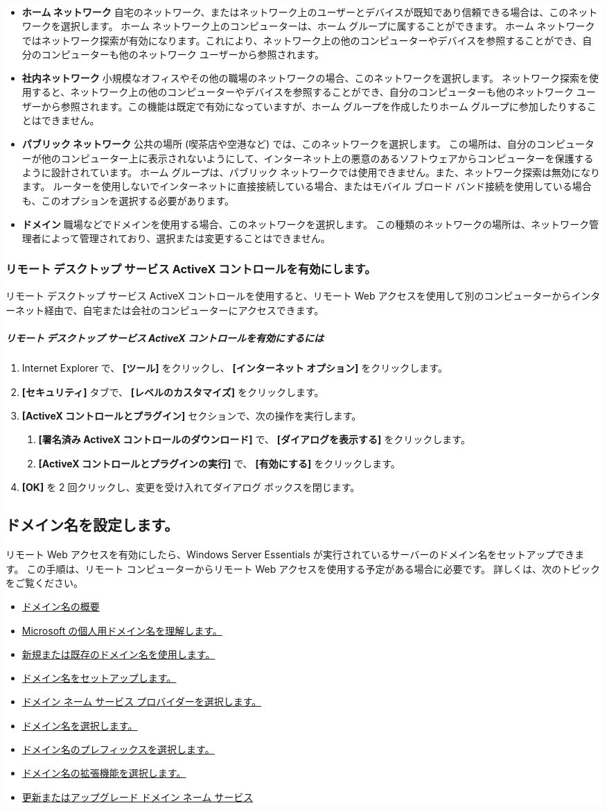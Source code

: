 -   **ホーム ネットワーク** 自宅のネットワーク、またはネットワーク上のユーザーとデバイスが既知であり信頼できる場合は、このネットワークを選択します。 ホーム ネットワーク上のコンピューターは、ホーム グループに属することができます。 ホーム ネットワークではネットワーク探索が有効になります。これにより、ネットワーク上の他のコンピューターやデバイスを参照することができ、自分のコンピューターも他のネットワーク ユーザーから参照されます。  
  
-   **社内ネットワーク** 小規模なオフィスやその他の職場のネットワークの場合、このネットワークを選択します。 ネットワーク探索を使用すると、ネットワーク上の他のコンピューターやデバイスを参照することができ、自分のコンピューターも他のネットワーク ユーザーから参照されます。この機能は既定で有効になっていますが、ホーム グループを作成したりホーム グループに参加したりすることはできません。  
  
-   **パブリック ネットワーク** 公共の場所 (喫茶店や空港など) では、このネットワークを選択します。 この場所は、自分のコンピューターが他のコンピューター上に表示されないようにして、インターネット上の悪意のあるソフトウェアからコンピューターを保護するように設計されています。 ホーム グループは、パブリック ネットワークでは使用できません。また、ネットワーク探索は無効になります。 ルーターを使用しないでインターネットに直接接続している場合、またはモバイル ブロード バンド接続を使用している場合も、このオプションを選択する必要があります。  
  
-   **ドメイン** 職場などでドメインを使用する場合、このネットワークを選択します。 この種類のネットワークの場所は、ネットワーク管理者によって管理されており、選択または変更することはできません。  
  
###  <a name="BKMK_ActiveX"></a> リモート デスクトップ サービス ActiveX コントロールを有効にします。  
 リモート デスクトップ サービス ActiveX コントロールを使用すると、リモート Web アクセスを使用して別のコンピューターからインターネット経由で、自宅または会社のコンピューターにアクセスできます。  
  
##### <a name="to-enable-remote-desktop-services-activex-controls"></a>リモート デスクトップ サービス ActiveX コントロールを有効にするには  
  
1.  Internet Explorer で、 **[ツール]** をクリックし、 **[インターネット オプション]** をクリックします。  
  
2.  **[セキュリティ]** タブで、 **[レベルのカスタマイズ]** をクリックします。  
  
3.  **[ActiveX コントロールとプラグイン]** セクションで、次の操作を実行します。  
  
    1.  **[署名済み ActiveX コントロールのダウンロード]** で、 **[ダイアログを表示する]** をクリックします。  
  
    2.  **[ActiveX コントロールとプラグインの実行]** で、 **[有効にする]** をクリックします。  
  
4.  **[OK]** を 2 回クリックし、変更を受け入れてダイアログ ボックスを閉じます。  
  
##  <a name="BKMK_3"></a> ドメイン名を設定します。  
 リモート Web アクセスを有効にしたら、Windows Server Essentials が実行されているサーバーのドメイン名をセットアップできます。 この手順は、リモート コンピューターからリモート Web アクセスを使用する予定がある場合に必要です。 詳しくは、次のトピックをご覧ください。  
  
-   [ドメイン名の概要](Manage-Remote-Web-Access-in-Windows-Server-Essentials.md#BKMK_DNOverview)  
  
-   [Microsoft の個人用ドメイン名を理解します。](Manage-Remote-Web-Access-in-Windows-Server-Essentials.md#BKMK_PersonalizedNames)  
  
-   [新規または既存のドメイン名を使用します。](Manage-Remote-Web-Access-in-Windows-Server-Essentials.md#BKMK_UseNewName)  
  
-   [ドメイン名をセットアップします。](Manage-Remote-Web-Access-in-Windows-Server-Essentials.md#BKMK_SetUpName)  
  
-   [ドメイン ネーム サービス プロバイダーを選択します。](Manage-Remote-Web-Access-in-Windows-Server-Essentials.md#BKMK_ChooseProvider)  
  
-   [ドメイン名を選択します。](Manage-Remote-Web-Access-in-Windows-Server-Essentials.md#BKMK_ChooseDomainName)  
  
-   [ドメイン名のプレフィックスを選択します。](Manage-Remote-Web-Access-in-Windows-Server-Essentials.md#BKMK_Prefixes)  
  
-   [ドメイン名の拡張機能を選択します。](Manage-Remote-Web-Access-in-Windows-Server-Essentials.md#BKMK_Extension)  
  
-   [更新またはアップグレード ドメイン ネーム サービス](Manage-Remote-Web-Access-in-Windows-Server-Essentials.md#BKMK_UpdateService)  
  